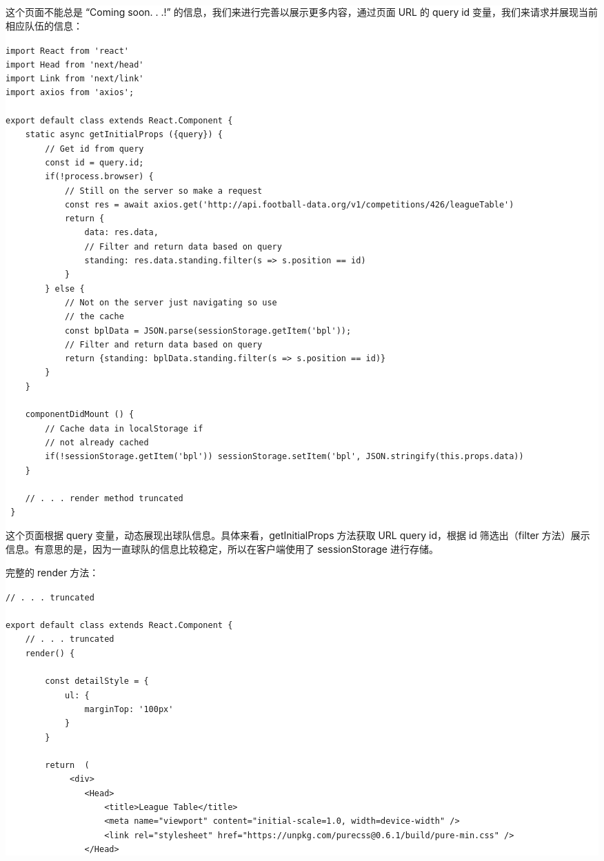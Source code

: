 这个页面不能总是 “Coming soon. . .!” 的信息，我们来进行完善以展示更多内容，通过页面 URL 的 query id 变量，我们来请求并展现当前相应队伍的信息：

    import React from 'react'
    import Head from 'next/head'
    import Link from 'next/link'
    import axios from 'axios';
    
    export default class extends React.Component {
        static async getInitialProps ({query}) {
            // Get id from query
            const id = query.id;
            if(!process.browser) {
                // Still on the server so make a request
                const res = await axios.get('http://api.football-data.org/v1/competitions/426/leagueTable')
                return {
                    data: res.data,
                    // Filter and return data based on query
                    standing: res.data.standing.filter(s => s.position == id)
                }
            } else {
                // Not on the server just navigating so use
                // the cache
                const bplData = JSON.parse(sessionStorage.getItem('bpl'));
                // Filter and return data based on query
                return {standing: bplData.standing.filter(s => s.position == id)}
            }
        }
    
        componentDidMount () {
            // Cache data in localStorage if
            // not already cached
            if(!sessionStorage.getItem('bpl')) sessionStorage.setItem('bpl', JSON.stringify(this.props.data))
        }
    
        // . . . render method truncated
     }


这个页面根据 query 变量，动态展现出球队信息。具体来看，getInitialProps 方法获取 URL query id，根据 id 筛选出（filter 方法）展示信息。有意思的是，因为一直球队的信息比较稳定，所以在客户端使用了 sessionStorage 进行存储。

完整的 render 方法：

    // . . . truncated

    export default class extends React.Component {
        // . . . truncated
        render() {
    
            const detailStyle = {
                ul: {
                    marginTop: '100px'
                }
            }
    
            return  (
                 <div>
                    <Head>
                        <title>League Table</title>
                        <meta name="viewport" content="initial-scale=1.0, width=device-width" />
                        <link rel="stylesheet" href="https://unpkg.com/purecss@0.6.1/build/pure-min.css" />
                    </Head>
    